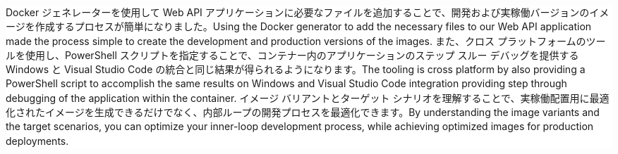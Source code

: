 <span data-ttu-id="c3a2e-226">Docker ジェネレーターを使用して Web API アプリケーションに必要なファイルを追加することで、開発および実稼働バージョンのイメージを作成するプロセスが簡単になりました。</span><span class="sxs-lookup"><span data-stu-id="c3a2e-226">Using the Docker generator to add the necessary files to our Web API application made the process simple to create the development and production versions of the images.</span></span>  <span data-ttu-id="c3a2e-227">また、クロス プラットフォームのツールを使用し、PowerShell スクリプトを指定することで、コンテナー内のアプリケーションのステップ スルー デバッグを提供する Windows と Visual Studio Code の統合と同じ結果が得られるようになります。</span><span class="sxs-lookup"><span data-stu-id="c3a2e-227">The tooling is cross platform by also providing a PowerShell script to accomplish the same results on Windows and Visual Studio Code integration providing step through debugging of the application within the container.</span></span> <span data-ttu-id="c3a2e-228">イメージ バリアントとターゲット シナリオを理解することで、実稼働配置用に最適化されたイメージを生成できるだけでなく、内部ループの開発プロセスを最適化できます。</span><span class="sxs-lookup"><span data-stu-id="c3a2e-228">By understanding the image variants and the target scenarios, you can optimize your inner-loop development process, while achieving optimized images for production deployments.</span></span>  



